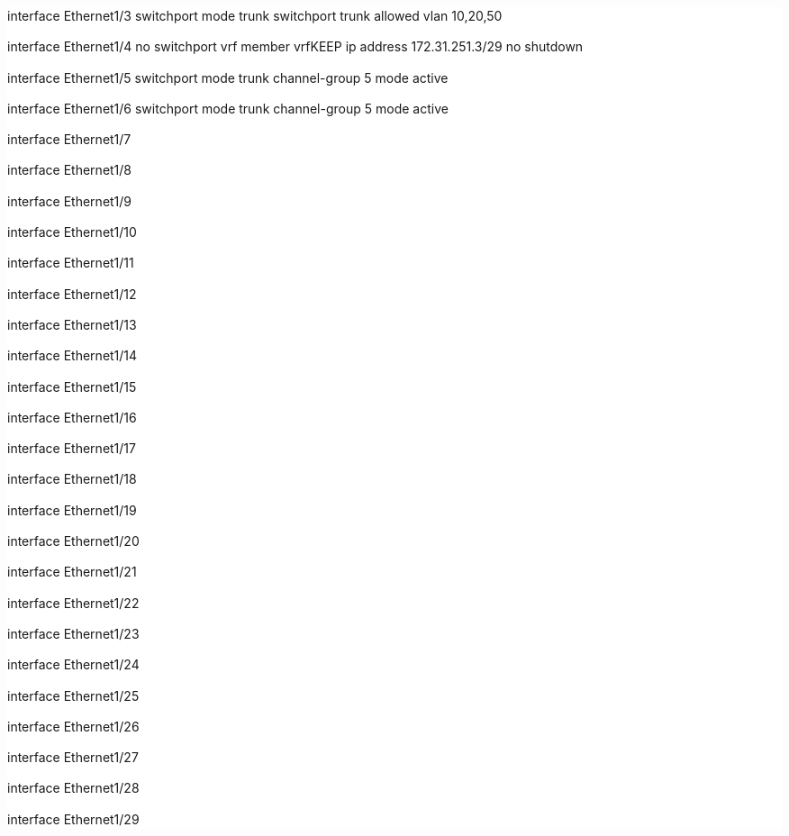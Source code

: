 interface Ethernet1/3
  switchport mode trunk
  switchport trunk allowed vlan 10,20,50

interface Ethernet1/4
  no switchport
  vrf member vrfKEEP
  ip address 172.31.251.3/29
  no shutdown

interface Ethernet1/5
  switchport mode trunk
  channel-group 5 mode active

interface Ethernet1/6
  switchport mode trunk
  channel-group 5 mode active

interface Ethernet1/7

interface Ethernet1/8

interface Ethernet1/9

interface Ethernet1/10

interface Ethernet1/11

interface Ethernet1/12

interface Ethernet1/13

interface Ethernet1/14

interface Ethernet1/15

interface Ethernet1/16

interface Ethernet1/17

interface Ethernet1/18

interface Ethernet1/19

interface Ethernet1/20

interface Ethernet1/21

interface Ethernet1/22

interface Ethernet1/23

interface Ethernet1/24

interface Ethernet1/25

interface Ethernet1/26

interface Ethernet1/27

interface Ethernet1/28

interface Ethernet1/29

